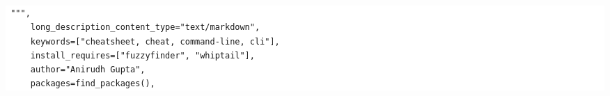 ```diff
 """,
     long_description_content_type="text/markdown",
     keywords=["cheatsheet, cheat, command-line, cli"],
     install_requires=["fuzzyfinder", "whiptail"],
     author="Anirudh Gupta",
     packages=find_packages(),
```

